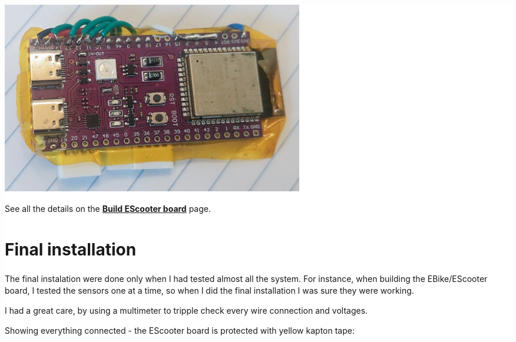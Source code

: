 [<img src="build_EScooter_board/xiaomi_m365_pro_2-2023.04.23-02.jpg" width="500"/>](build_EScooter_board/xiaomi_m365_pro_2-2023.04.23-02.jpg)

See all the details on the [**Build EScooter board**](build_EScooter_board/build_EScooter_board.md) page.

# Final installation

The final instalation were done only when I had tested almost all the system. For instance, when building the EBike/EScooter board, I tested the sensors one at a time, so when I did the final installation I was sure they were working.

I had a great care, by using a multimeter to tripple check every wire connection and voltages.

Showing everything connected - the EScooter board is protected with yellow kapton tape:<br>